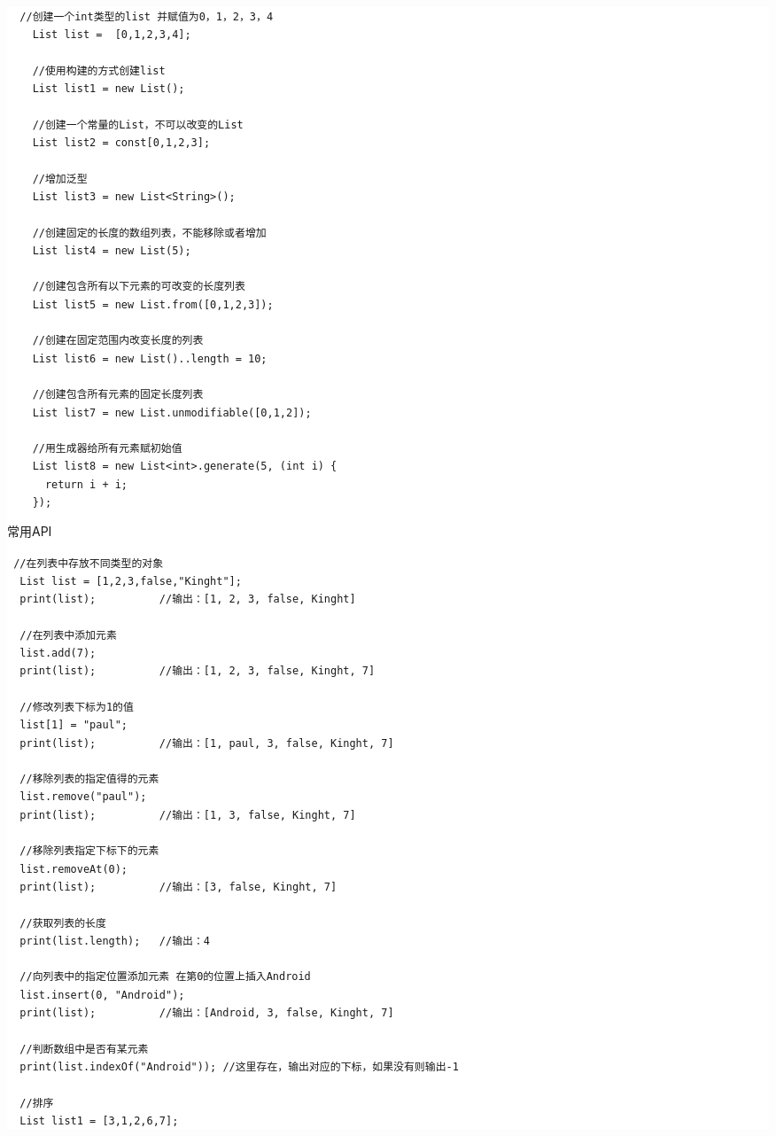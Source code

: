 ```
  //创建一个int类型的list 并赋值为0，1，2，3，4
    List list =  [0,1,2,3,4];

    //使用构建的方式创建list
    List list1 = new List();

    //创建一个常量的List，不可以改变的List
    List list2 = const[0,1,2,3];

    //增加泛型
    List list3 = new List<String>();

    //创建固定的长度的数组列表，不能移除或者增加
    List list4 = new List(5);

    //创建包含所有以下元素的可改变的长度列表
    List list5 = new List.from([0,1,2,3]);

    //创建在固定范围内改变长度的列表
    List list6 = new List()..length = 10;

    //创建包含所有元素的固定长度列表
    List list7 = new List.unmodifiable([0,1,2]);

    //用生成器给所有元素赋初始值
    List list8 = new List<int>.generate(5, (int i) {
      return i + i;
    });
```
常用API

```
 //在列表中存放不同类型的对象
  List list = [1,2,3,false,"Kinght"];
  print(list);          //输出：[1, 2, 3, false, Kinght]

  //在列表中添加元素
  list.add(7);
  print(list);          //输出：[1, 2, 3, false, Kinght, 7]

  //修改列表下标为1的值
  list[1] = "paul";
  print(list);          //输出：[1, paul, 3, false, Kinght, 7]

  //移除列表的指定值得的元素
  list.remove("paul");
  print(list);          //输出：[1, 3, false, Kinght, 7]

  //移除列表指定下标下的元素
  list.removeAt(0);
  print(list);          //输出：[3, false, Kinght, 7]

  //获取列表的长度
  print(list.length);   //输出：4

  //向列表中的指定位置添加元素 在第0的位置上插入Android
  list.insert(0, "Android");
  print(list);          //输出：[Android, 3, false, Kinght, 7]

  //判断数组中是否有某元素
  print(list.indexOf("Android")); //这里存在，输出对应的下标，如果没有则输出-1

  //排序
  List list1 = [3,1,2,6,7];
```